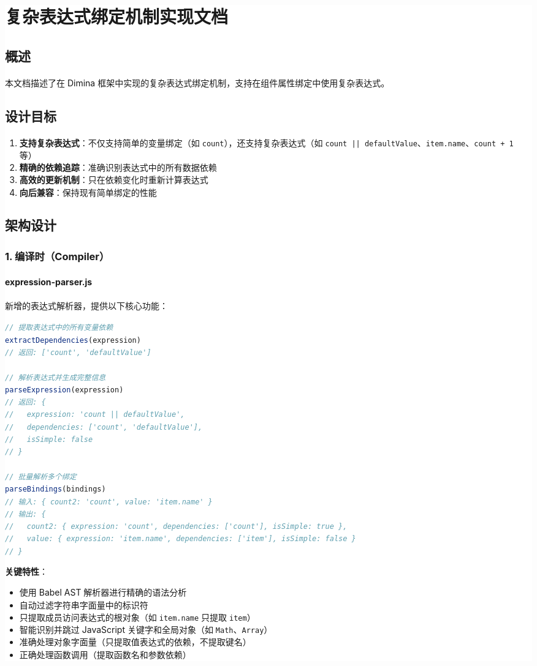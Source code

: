 # 复杂表达式绑定机制实现文档

## 概述

本文档描述了在 Dimina 框架中实现的复杂表达式绑定机制，支持在组件属性绑定中使用复杂表达式。

## 设计目标

1. **支持复杂表达式**：不仅支持简单的变量绑定（如 `count`），还支持复杂表达式（如 `count || defaultValue`、`item.name`、`count + 1` 等）
2. **精确的依赖追踪**：准确识别表达式中的所有数据依赖
3. **高效的更新机制**：只在依赖变化时重新计算表达式
4. **向后兼容**：保持现有简单绑定的性能

## 架构设计

### 1. 编译时（Compiler）

#### expression-parser.js

新增的表达式解析器，提供以下核心功能：

```javascript
// 提取表达式中的所有变量依赖
extractDependencies(expression) 
// 返回: ['count', 'defaultValue']

// 解析表达式并生成完整信息
parseExpression(expression)
// 返回: { 
//   expression: 'count || defaultValue',
//   dependencies: ['count', 'defaultValue'],
//   isSimple: false
// }

// 批量解析多个绑定
parseBindings(bindings)
// 输入: { count2: 'count', value: 'item.name' }
// 输出: { 
//   count2: { expression: 'count', dependencies: ['count'], isSimple: true },
//   value: { expression: 'item.name', dependencies: ['item'], isSimple: false }
// }
```

**关键特性**：
- 使用 Babel AST 解析器进行精确的语法分析
- 自动过滤字符串字面量中的标识符
- 只提取成员访问表达式的根对象（如 `item.name` 只提取 `item`）
- 智能识别并跳过 JavaScript 关键字和全局对象（如 `Math`、`Array`）
- 准确处理对象字面量（只提取值表达式的依赖，不提取键名）
- 正确处理函数调用（提取函数名和参数依赖）
